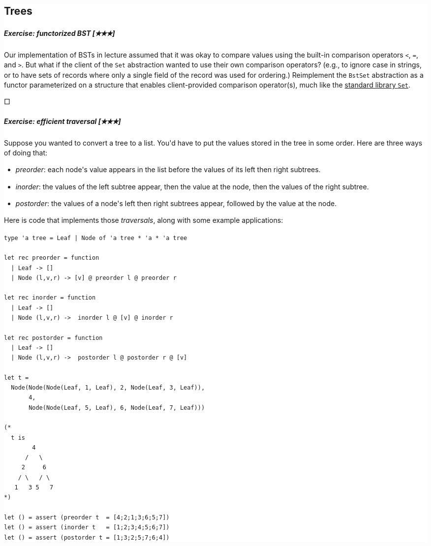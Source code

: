 ## Trees

##### Exercise: functorized BST [&#10029;&#10029;&#10029;]

Our implementation of BSTs in lecture assumed that it was okay
to compare values using the built-in comparison operators `<`, `=`, 
and `>`.  But what if the client of the `Set` abstraction wanted to
use their own comparison operators?  (e.g., to ignore case in strings,
or to have sets of records where only a single field of the record
was used for ordering.)  Reimplement the `BstSet` abstraction as a
functor parameterized on a structure that enables client-provided
comparison operator(s), much like the [standard library `Set`][stdlib-set]. 

[stdlib-set]: http://caml.inria.fr/pub/docs/manual-ocaml/libref/Set.html

&square;

##### Exercise: efficient traversal [&#10029;&#10029;&#10029;]

Suppose you wanted to convert a tree to a list.  You'd have to 
put the values stored in the tree in some order.  Here are three
ways of doing that:

* *preorder*: each node's value appears in the list before the values of its
  left then right subtrees.
  
* *inorder*: the values of the left subtree appear, then the value at the node,
  then the values of the right subtree.
  
* *postorder*:  the values of a node's left then right subtrees appear, followed by
  the value at the node.

Here is code that implements those *traversals*, along with 
some example applications:

```
type 'a tree = Leaf | Node of 'a tree * 'a * 'a tree

let rec preorder = function
  | Leaf -> []
  | Node (l,v,r) -> [v] @ preorder l @ preorder r

let rec inorder = function
  | Leaf -> []
  | Node (l,v,r) ->  inorder l @ [v] @ inorder r

let rec postorder = function
  | Leaf -> []
  | Node (l,v,r) ->  postorder l @ postorder r @ [v]

let t =
  Node(Node(Node(Leaf, 1, Leaf), 2, Node(Leaf, 3, Leaf)),
       4,
       Node(Node(Leaf, 5, Leaf), 6, Node(Leaf, 7, Leaf)))
       
(* 
  t is
        4
      /   \
     2     6
    / \   / \
   1   3 5   7
*)

let () = assert (preorder t  = [4;2;1;3;6;5;7])
let () = assert (inorder t   = [1;2;3;4;5;6;7])
let () = assert (postorder t = [1;3;2;5;7;6;4])
```

[stdlib-set-ml]: https://github.com/ocaml/ocaml/blob/trunk/stdlib/set.ml
[norm]: https://en.wikipedia.org/wiki/Norm_(mathematics)#Euclidean_norm
[dll]: https://en.wikipedia.org/wiki/Doubly_linked_list
